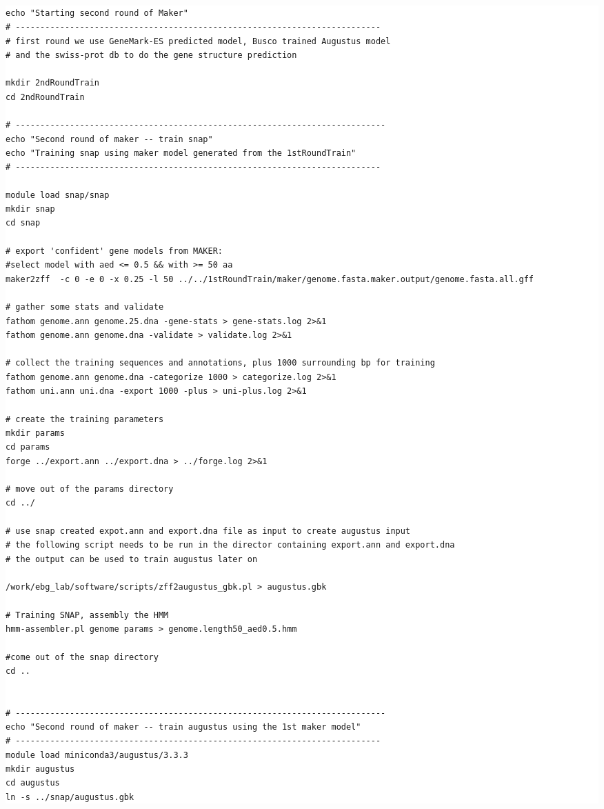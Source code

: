 ```
echo "Starting second round of Maker"
# --------------------------------------------------------------------------                                                      
# first round we use GeneMark-ES predicted model, Busco trained Augustus model                                                   # and the swiss-prot db to do the gene structure prediction                                                                      

mkdir 2ndRoundTrain
cd 2ndRoundTrain

# ---------------------------------------------------------------------------                                                    
echo "Second round of maker -- train snap"
echo "Training snap using maker model generated from the 1stRoundTrain"
# --------------------------------------------------------------------------

module load snap/snap
mkdir snap
cd snap

# export 'confident' gene models from MAKER:
#select model with aed <= 0.5 && with >= 50 aa 
maker2zff  -c 0 -e 0 -x 0.25 -l 50 ../../1stRoundTrain/maker/genome.fasta.maker.output/genome.fasta.all.gff 

# gather some stats and validate
fathom genome.ann genome.25.dna -gene-stats > gene-stats.log 2>&1
fathom genome.ann genome.dna -validate > validate.log 2>&1

# collect the training sequences and annotations, plus 1000 surrounding bp for training
fathom genome.ann genome.dna -categorize 1000 > categorize.log 2>&1
fathom uni.ann uni.dna -export 1000 -plus > uni-plus.log 2>&1

# create the training parameters
mkdir params
cd params
forge ../export.ann ../export.dna > ../forge.log 2>&1

# move out of the params directory
cd ../

# use snap created expot.ann and export.dna file as input to create augustus input
# the following script needs to be run in the director containing export.ann and export.dna
# the output can be used to train augustus later on

/work/ebg_lab/software/scripts/zff2augustus_gbk.pl > augustus.gbk

# Training SNAP, assembly the HMM
hmm-assembler.pl genome params > genome.length50_aed0.5.hmm

#come out of the snap directory
cd ..


# ---------------------------------------------------------------------------                                                    
echo "Second round of maker -- train augustus using the 1st maker model"
# --------------------------------------------------------------------------
module load miniconda3/augustus/3.3.3                                                 
mkdir augustus
cd augustus
ln -s ../snap/augustus.gbk

```